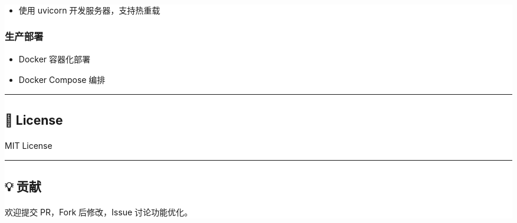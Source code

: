 

* 使用 uvicorn 开发服务器，支持热重载

### 生产部署



* Docker 容器化部署

* Docker Compose 编排



***

## 📜 License

MIT License



***

## 💡 贡献

欢迎提交 PR，Fork 后修改，Issue 讨论功能优化。

